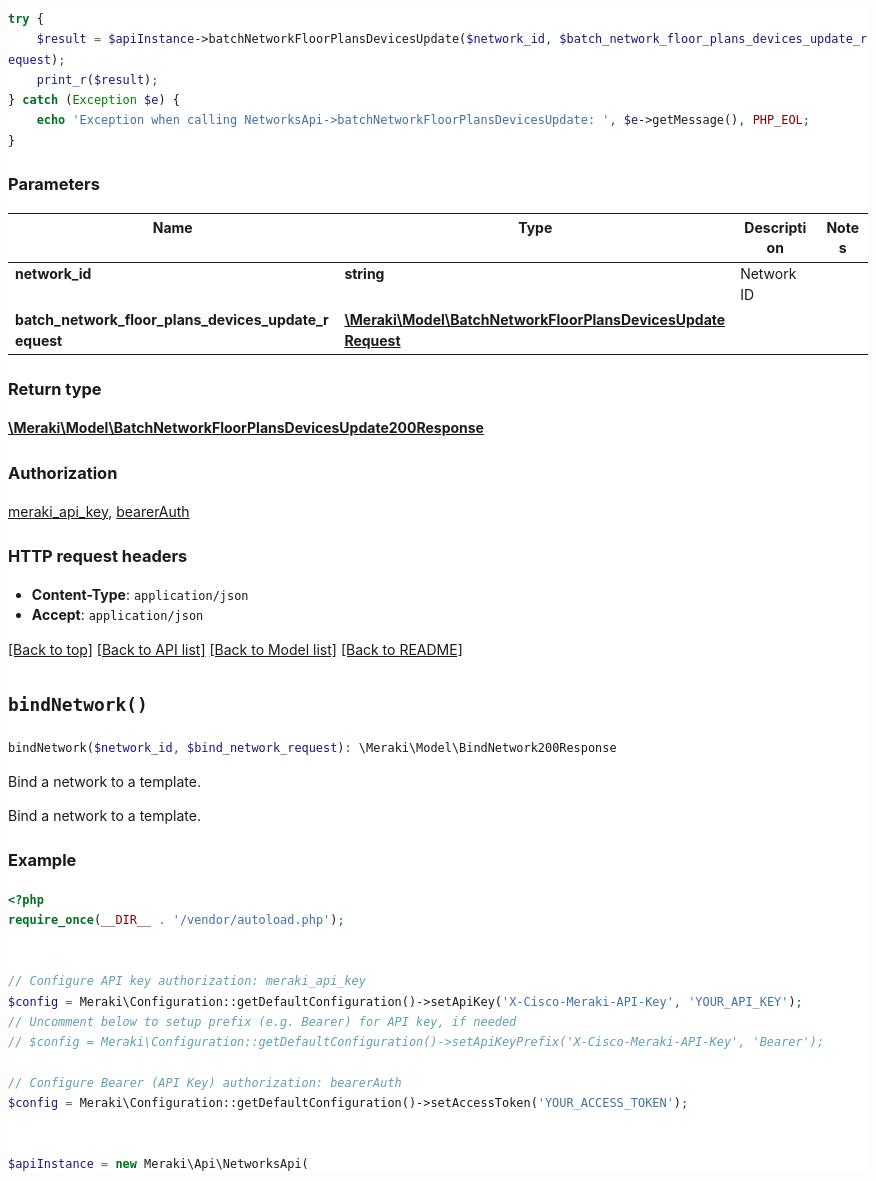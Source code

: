 ```php
try {
    $result = $apiInstance->batchNetworkFloorPlansDevicesUpdate($network_id, $batch_network_floor_plans_devices_update_request);
    print_r($result);
} catch (Exception $e) {
    echo 'Exception when calling NetworksApi->batchNetworkFloorPlansDevicesUpdate: ', $e->getMessage(), PHP_EOL;
}
```

### Parameters

| Name | Type | Description  | Notes |
| ------------- | ------------- | ------------- | ------------- |
| **network_id** | **string**| Network ID | |
| **batch_network_floor_plans_devices_update_request** | [**\Meraki\Model\BatchNetworkFloorPlansDevicesUpdateRequest**](../Model/BatchNetworkFloorPlansDevicesUpdateRequest.md)|  | |

### Return type

[**\Meraki\Model\BatchNetworkFloorPlansDevicesUpdate200Response**](../Model/BatchNetworkFloorPlansDevicesUpdate200Response.md)

### Authorization

[meraki_api_key](../../README.md#meraki_api_key), [bearerAuth](../../README.md#bearerAuth)

### HTTP request headers

- **Content-Type**: `application/json`
- **Accept**: `application/json`

[[Back to top]](#) [[Back to API list]](../../README.md#endpoints)
[[Back to Model list]](../../README.md#models)
[[Back to README]](../../README.md)

## `bindNetwork()`

```php
bindNetwork($network_id, $bind_network_request): \Meraki\Model\BindNetwork200Response
```

Bind a network to a template.

Bind a network to a template.

### Example

```php
<?php
require_once(__DIR__ . '/vendor/autoload.php');


// Configure API key authorization: meraki_api_key
$config = Meraki\Configuration::getDefaultConfiguration()->setApiKey('X-Cisco-Meraki-API-Key', 'YOUR_API_KEY');
// Uncomment below to setup prefix (e.g. Bearer) for API key, if needed
// $config = Meraki\Configuration::getDefaultConfiguration()->setApiKeyPrefix('X-Cisco-Meraki-API-Key', 'Bearer');

// Configure Bearer (API Key) authorization: bearerAuth
$config = Meraki\Configuration::getDefaultConfiguration()->setAccessToken('YOUR_ACCESS_TOKEN');


$apiInstance = new Meraki\Api\NetworksApi(
```